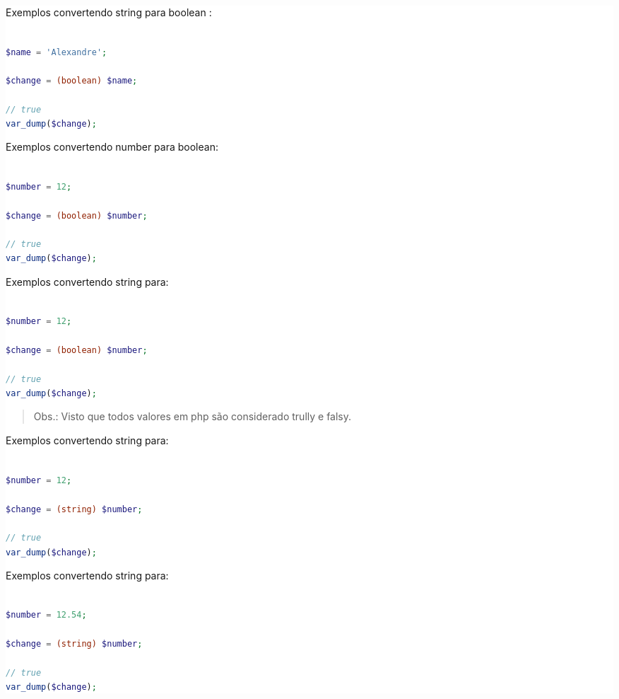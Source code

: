 Exemplos convertendo string para boolean :

```php

$name = 'Alexandre';

$change = (boolean) $name;

// true
var_dump($change);
```
Exemplos convertendo number para boolean:

```php

$number = 12;

$change = (boolean) $number;

// true
var_dump($change);
```

Exemplos convertendo string para:

```php

$number = 12;

$change = (boolean) $number;

// true
var_dump($change);
```
> Obs.: Visto que todos valores em php são considerado trully e falsy.

Exemplos convertendo string para:

```php

$number = 12;

$change = (string) $number;

// true
var_dump($change);
```

Exemplos convertendo string para:

```php

$number = 12.54;

$change = (string) $number;

// true
var_dump($change);
```
